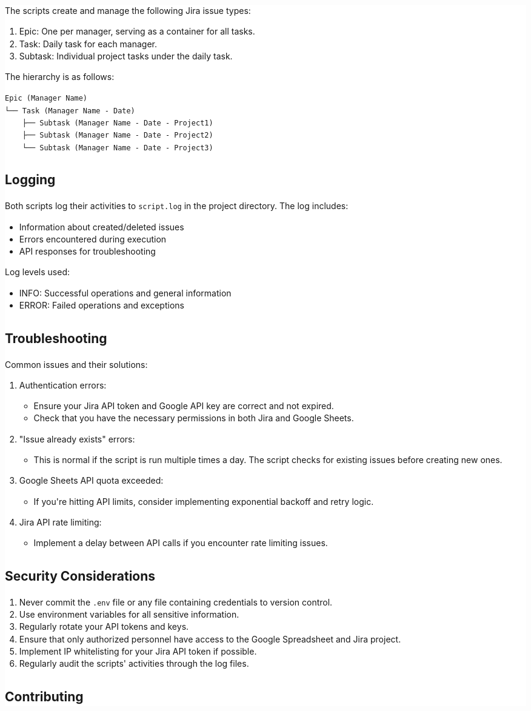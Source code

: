 The scripts create and manage the following Jira issue types:

1. Epic: One per manager, serving as a container for all tasks.
2. Task: Daily task for each manager.
3. Subtask: Individual project tasks under the daily task.

The hierarchy is as follows:
```
Epic (Manager Name)
└── Task (Manager Name - Date)
    ├── Subtask (Manager Name - Date - Project1)
    ├── Subtask (Manager Name - Date - Project2)
    └── Subtask (Manager Name - Date - Project3)
```

## Logging

Both scripts log their activities to `script.log` in the project directory. The log includes:
- Information about created/deleted issues
- Errors encountered during execution
- API responses for troubleshooting

Log levels used:
- INFO: Successful operations and general information
- ERROR: Failed operations and exceptions

## Troubleshooting

Common issues and their solutions:

1. Authentication errors:
   - Ensure your Jira API token and Google API key are correct and not expired.
   - Check that you have the necessary permissions in both Jira and Google Sheets.

2. "Issue already exists" errors:
   - This is normal if the script is run multiple times a day. The script checks for existing issues before creating new ones.

3. Google Sheets API quota exceeded:
   - If you're hitting API limits, consider implementing exponential backoff and retry logic.

4. Jira API rate limiting:
   - Implement a delay between API calls if you encounter rate limiting issues.

## Security Considerations

1. Never commit the `.env` file or any file containing credentials to version control.
2. Use environment variables for all sensitive information.
3. Regularly rotate your API tokens and keys.
4. Ensure that only authorized personnel have access to the Google Spreadsheet and Jira project.
5. Implement IP whitelisting for your Jira API token if possible.
6. Regularly audit the scripts' activities through the log files.

## Contributing
